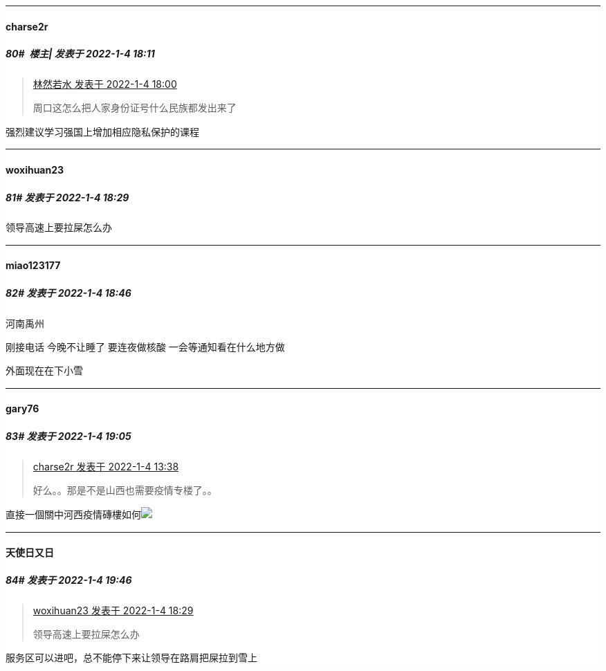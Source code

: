 *****

####  charse2r  
##### 80#         楼主| 发表于 2022-1-4 18:11

<blockquote><a href="httphttps://bbs.saraba1st.com/2b/forum.php?mod=redirect&amp;goto=findpost&amp;pid=54161891&amp;ptid=2045663" target="_blank">林然若水 发表于 2022-1-4 18:00</a>

周口这怎么把人家身份证号什么民族都发出来了</blockquote>
强烈建议学习强国上增加相应隐私保护的课程



*****

####  woxihuan23  
##### 81#       发表于 2022-1-4 18:29

领导高速上要拉屎怎么办



*****

####  miao123177  
##### 82#       发表于 2022-1-4 18:46

河南禹州 

刚接电话 今晚不让睡了 要连夜做核酸 一会等通知看在什么地方做

外面现在在下小雪



*****

####  gary76  
##### 83#       发表于 2022-1-4 19:05

<blockquote><a href="httphttps://bbs.saraba1st.com/2b/forum.php?mod=redirect&amp;goto=findpost&amp;pid=54158520&amp;ptid=2045663" target="_blank">charse2r 发表于 2022-1-4 13:38</a>

好么。。那是不是山西也需要疫情专楼了。。</blockquote>
直接一個關中河西疫情磚樓如何<img src="https://static.saraba1st.com/image/smiley/face2017/068.png" referrerpolicy="no-referrer">



*****

####  天使日又日  
##### 84#       发表于 2022-1-4 19:46

<blockquote><a href="httphttps://bbs.saraba1st.com/2b/forum.php?mod=redirect&amp;goto=findpost&amp;pid=54162162&amp;ptid=2045663" target="_blank">woxihuan23 发表于 2022-1-4 18:29</a>

领导高速上要拉屎怎么办</blockquote>
服务区可以进吧，总不能停下来让领导在路肩把屎拉到雪上
